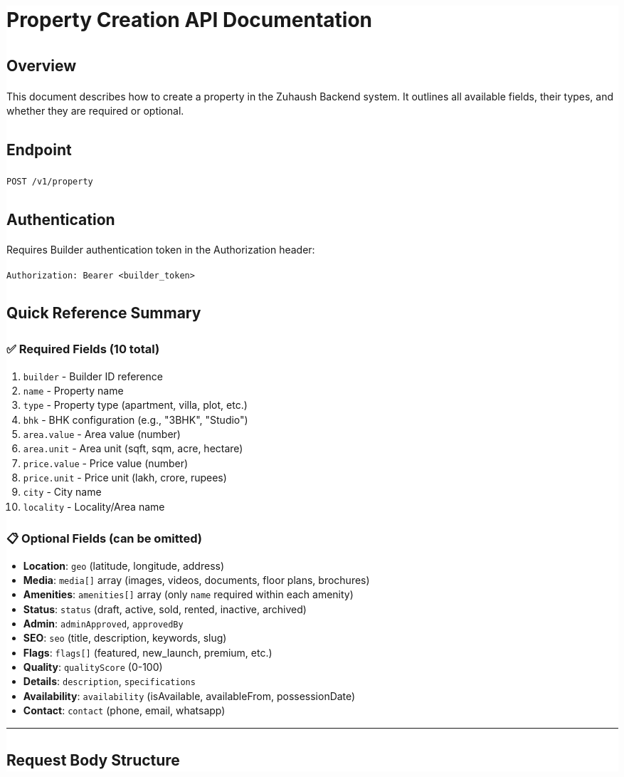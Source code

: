# Property Creation API Documentation

## Overview
This document describes how to create a property in the Zuhaush Backend system. It outlines all available fields, their types, and whether they are required or optional.

## Endpoint
```
POST /v1/property
```

## Authentication
Requires Builder authentication token in the Authorization header:
```
Authorization: Bearer <builder_token>
```

## Quick Reference Summary

### ✅ Required Fields (10 total)
1. `builder` - Builder ID reference
2. `name` - Property name
3. `type` - Property type (apartment, villa, plot, etc.)
4. `bhk` - BHK configuration (e.g., "3BHK", "Studio")
5. `area.value` - Area value (number)
6. `area.unit` - Area unit (sqft, sqm, acre, hectare)
7. `price.value` - Price value (number)
8. `price.unit` - Price unit (lakh, crore, rupees)
9. `city` - City name
10. `locality` - Locality/Area name

### 📋 Optional Fields (can be omitted)
- **Location**: `geo` (latitude, longitude, address)
- **Media**: `media[]` array (images, videos, documents, floor plans, brochures)
- **Amenities**: `amenities[]` array (only `name` required within each amenity)
- **Status**: `status` (draft, active, sold, rented, inactive, archived)
- **Admin**: `adminApproved`, `approvedBy`
- **SEO**: `seo` (title, description, keywords, slug)
- **Flags**: `flags[]` (featured, new_launch, premium, etc.)
- **Quality**: `qualityScore` (0-100)
- **Details**: `description`, `specifications`
- **Availability**: `availability` (isAvailable, availableFrom, possessionDate)
- **Contact**: `contact` (phone, email, whatsapp)

---

## Request Body Structure
